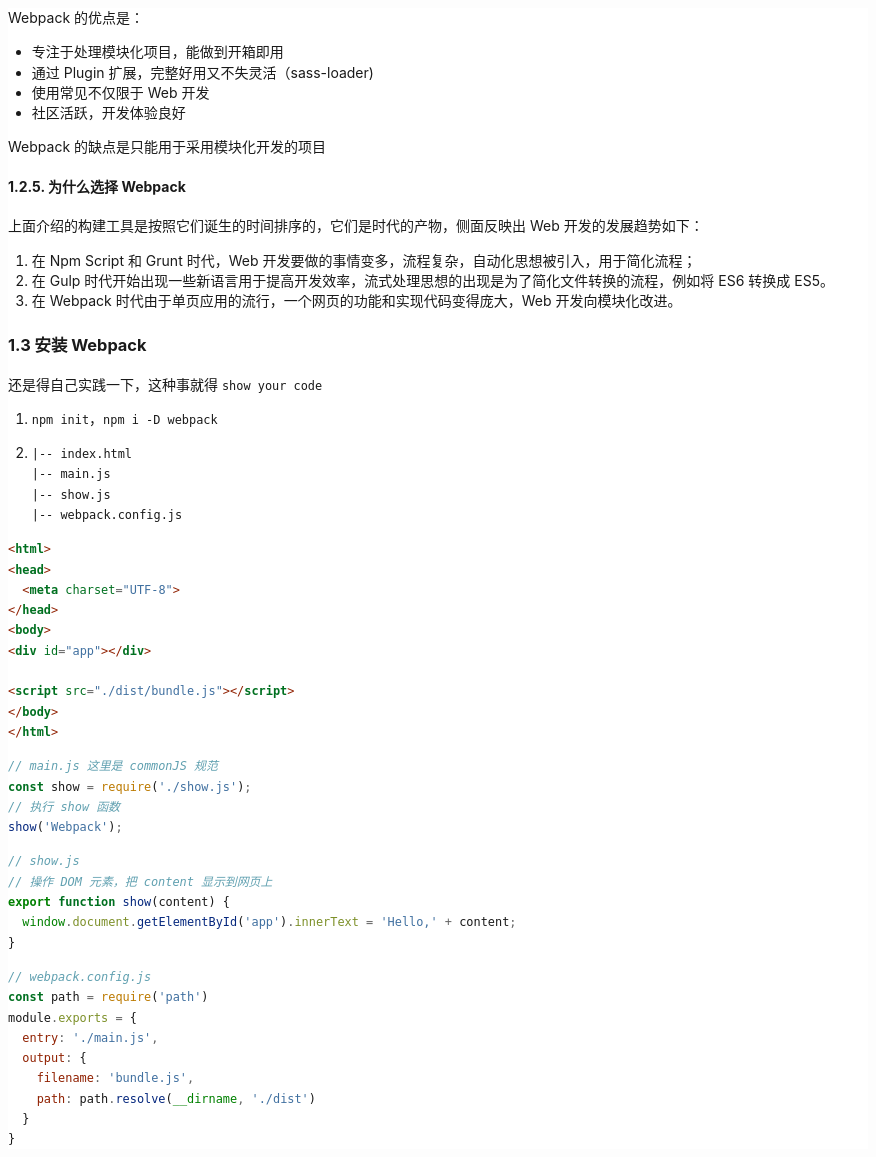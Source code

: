 Webpack 的优点是：

- 专注于处理模块化项目，能做到开箱即用
- 通过 Plugin 扩展，完整好用又不失灵活（sass-loader)
- 使用常见不仅限于 Web 开发
- 社区活跃，开发体验良好

Webpack 的缺点是只能用于采用模块化开发的项目

#### 1.2.5. 为什么选择 Webpack

上面介绍的构建工具是按照它们诞生的时间排序的，它们是时代的产物，侧面反映出 Web 开发的发展趋势如下：

1. 在 Npm Script 和 Grunt 时代，Web 开发要做的事情变多，流程复杂，自动化思想被引入，用于简化流程；
2. 在 Gulp 时代开始出现一些新语言用于提高开发效率，流式处理思想的出现是为了简化文件转换的流程，例如将 ES6 转换成 ES5。
3. 在 Webpack 时代由于单页应用的流行，一个网页的功能和实现代码变得庞大，Web 开发向模块化改进。

### 1.3 安装 Webpack

还是得自己实践一下，这种事就得 `show your code`

1. `npm init`，`npm i -D webpack`

2. ```
   |-- index.html
   |-- main.js
   |-- show.js
   |-- webpack.config.js
   ```

```html
<html>
<head>
  <meta charset="UTF-8">
</head>
<body>
<div id="app"></div>

<script src="./dist/bundle.js"></script>
</body>
</html>
```

```js
// main.js 这里是 commonJS 规范
const show = require('./show.js');
// 执行 show 函数
show('Webpack');
```

```js
// show.js
// 操作 DOM 元素，把 content 显示到网页上
export function show(content) {
  window.document.getElementById('app').innerText = 'Hello,' + content;
}
```

```js
// webpack.config.js
const path = require('path')
module.exports = {
  entry: './main.js',
  output: {
    filename: 'bundle.js',
    path: path.resolve(__dirname, './dist')
  }
}
```
